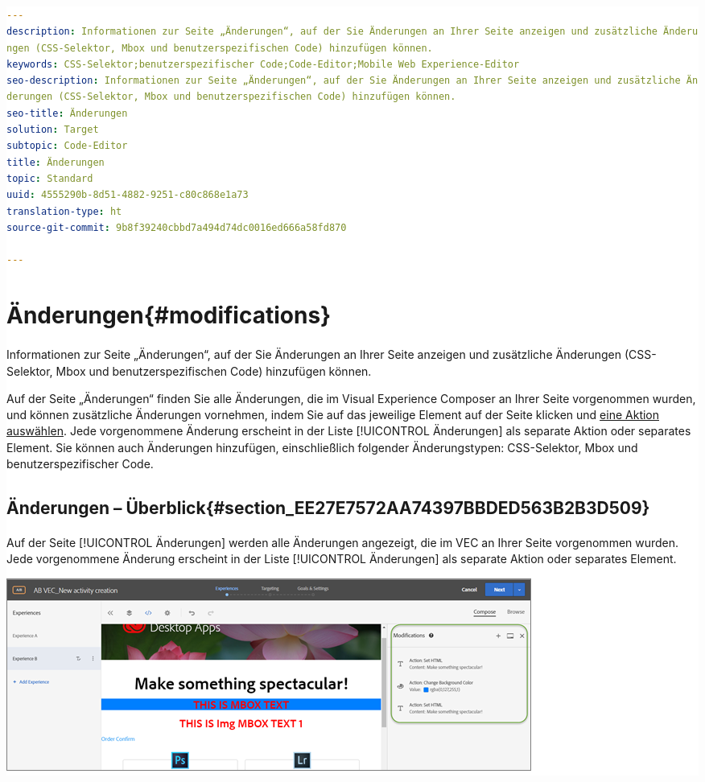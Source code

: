 ```yaml
---
description: Informationen zur Seite „Änderungen“, auf der Sie Änderungen an Ihrer Seite anzeigen und zusätzliche Änderungen (CSS-Selektor, Mbox und benutzerspezifischen Code) hinzufügen können.
keywords: CSS-Selektor;benutzerspezifischer Code;Code-Editor;Mobile Web Experience-Editor
seo-description: Informationen zur Seite „Änderungen“, auf der Sie Änderungen an Ihrer Seite anzeigen und zusätzliche Änderungen (CSS-Selektor, Mbox und benutzerspezifischen Code) hinzufügen können.
seo-title: Änderungen
solution: Target
subtopic: Code-Editor
title: Änderungen
topic: Standard
uuid: 4555290b-8d51-4882-9251-c80c868e1a73
translation-type: ht
source-git-commit: 9b8f39240cbbd7a494d74dc0016ed666a58fd870

---
```



# Änderungen{#modifications}

Informationen zur Seite „Änderungen“, auf der Sie Änderungen an Ihrer Seite anzeigen und zusätzliche Änderungen (CSS-Selektor, Mbox und benutzerspezifischen Code) hinzufügen können.

Auf der Seite „Änderungen“ finden Sie alle Änderungen, die im Visual Experience Composer an Ihrer Seite vorgenommen wurden, und können zusätzliche Änderungen vornehmen, indem Sie auf das jeweilige Element auf der Seite klicken und [eine Aktion auswählen](../../../c-experiences/c-visual-experience-composer/viztarget-options.md#reference_3BD1BEEAFA584A749ED2D08F14732E81). Jede vorgenommene Änderung erscheint in der Liste [!UICONTROL Änderungen] als separate Aktion oder separates Element. Sie können auch Änderungen hinzufügen, einschließlich folgender Änderungstypen: CSS-Selektor, Mbox und benutzerspezifischer Code.

## Änderungen – Überblick{#section_EE27E7572AA74397BBDED563B2B3D509}

Auf der Seite [!UICONTROL Änderungen] werden alle Änderungen angezeigt, die im VEC an Ihrer Seite vorgenommen wurden. Jede vorgenommene Änderung erscheint in der Liste [!UICONTROL Änderungen] als separate Aktion oder separates Element.

![](assets/codeeditor_page_mods.png)
